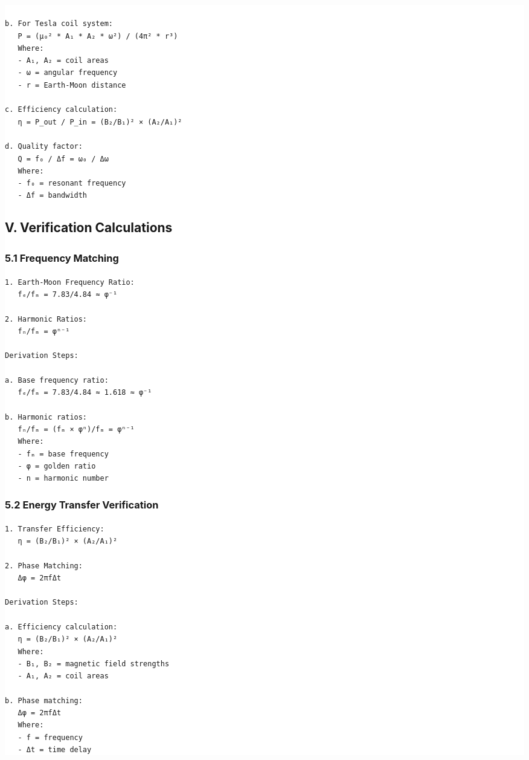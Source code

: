 ```

b. For Tesla coil system:
   P = (μ₀² * A₁ * A₂ * ω²) / (4π² * r³)
   Where:
   - A₁, A₂ = coil areas
   - ω = angular frequency
   - r = Earth-Moon distance

c. Efficiency calculation:
   η = P_out / P_in = (B₂/B₁)² × (A₂/A₁)²

d. Quality factor:
   Q = f₀ / Δf = ω₀ / Δω
   Where:
   - f₀ = resonant frequency
   - Δf = bandwidth
```

## V. Verification Calculations

### 5.1 Frequency Matching
```
1. Earth-Moon Frequency Ratio:
   fₑ/fₘ = 7.83/4.84 ≈ φ⁻¹

2. Harmonic Ratios:
   fₙ/fₘ = φⁿ⁻¹

Derivation Steps:

a. Base frequency ratio:
   fₑ/fₘ = 7.83/4.84 ≈ 1.618 ≈ φ⁻¹

b. Harmonic ratios:
   fₙ/fₘ = (fₘ × φⁿ)/fₘ = φⁿ⁻¹
   Where:
   - fₘ = base frequency
   - φ = golden ratio
   - n = harmonic number
```

### 5.2 Energy Transfer Verification
```
1. Transfer Efficiency:
   η = (B₂/B₁)² × (A₂/A₁)²

2. Phase Matching:
   Δφ = 2πfΔt

Derivation Steps:

a. Efficiency calculation:
   η = (B₂/B₁)² × (A₂/A₁)²
   Where:
   - B₁, B₂ = magnetic field strengths
   - A₁, A₂ = coil areas

b. Phase matching:
   Δφ = 2πfΔt
   Where:
   - f = frequency
   - Δt = time delay
```